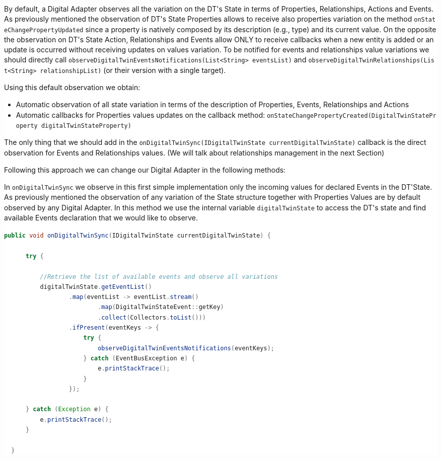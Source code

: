 By default, a Digital Adapter observes all the variation on the DT's State in terms of Properties, Relationships, Actions and Events.
As previously mentioned the observation of DT's State Properties allows to receive also properties variation on the method ```onStateChangePropertyUpdated``` since a property is natively composed by its description (e.g., type) and its 
current value. On the opposite the observation on DT's State Action, Relationships and Events allow ONLY to receive callbacks when a new entity is added or an update is occurred without receiving updates on values variation. 
To be notified for events and relationships value variations we should directly call ```observeDigitalTwinEventsNotifications(List<String> eventsList)``` and ```observeDigitalTwinRelationships(List<String> relationshipList)``` (or their version with a single target).

Using this default observation we obtain: 

- Automatic observation of all state variation in terms of the description of Properties, Events, Relationships and Actions
- Automatic callbacks for Properties values updates on the callback method: ```onStateChangePropertyCreated(DigitalTwinStateProperty digitalTwinStateProperty) ```

The only thing that we should add in the ```onDigitalTwinSync(IDigitalTwinState currentDigitalTwinState)``` callback is the direct observation for Events and Relationships values.
(We will talk about relationships management in the next Section)

Following this approach we can change our Digital Adapter in the following methods: 

In ```onDigitalTwinSync``` we observe in this first simple implementation only the incoming values for declared Events in the DT'State.
As previously mentioned the observation of any variation of the State structure together with Properties Values are by default observed by any Digital Adapter.
In this method we use the internal variable ```digitalTwinState``` to access the DT's state and find available Events declaration that we would like to observe.

````java
public void onDigitalTwinSync(IDigitalTwinState currentDigitalTwinState) {

      try {
          
          //Retrieve the list of available events and observe all variations
          digitalTwinState.getEventList()
                  .map(eventList -> eventList.stream()
                          .map(DigitalTwinStateEvent::getKey)
                          .collect(Collectors.toList()))
                  .ifPresent(eventKeys -> {
                      try {
                          observeDigitalTwinEventsNotifications(eventKeys);
                      } catch (EventBusException e) {
                          e.printStackTrace();
                      }
                  });

      } catch (Exception e) {
          e.printStackTrace();
      }

  }
````
